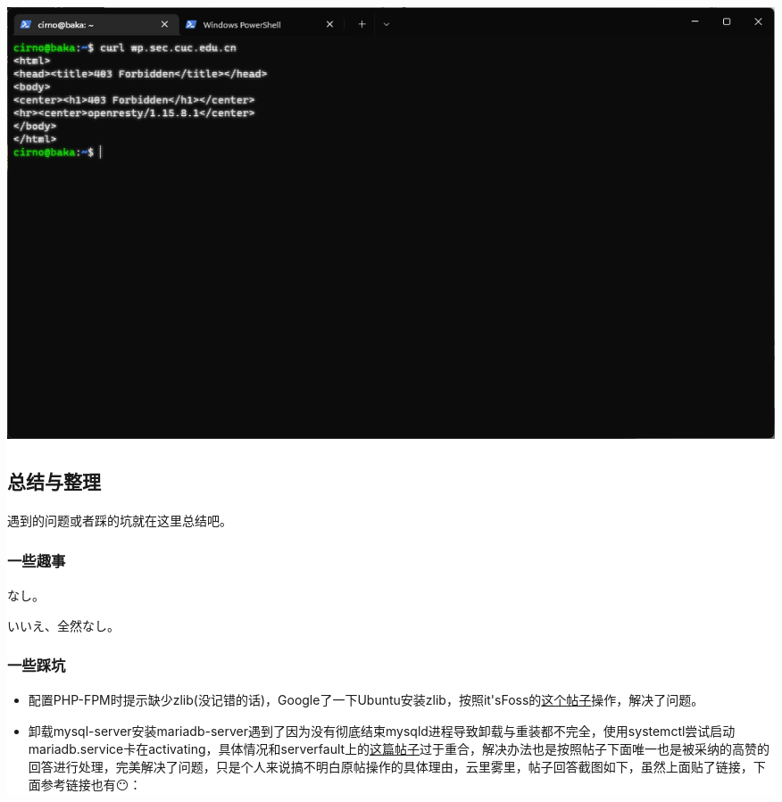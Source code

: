 ![screenShot](./img/curlBlockSuccess.png)

## 总结与整理

遇到的问题或者踩的坑就在这里总结吧。

### 一些趣事

なし。

いいえ、全然なし。

### 一些踩坑

- 配置PHP-FPM时提示缺少zlib(没记错的话)，Google了一下Ubuntu安装zlib，按照it'sFoss的[这个帖子](https://itsfoss.com/install-zlib-ubuntu/)操作，解决了问题。

- 卸载mysql-server安装mariadb-server遇到了因为没有彻底结束mysqld进程导致卸载与重装都不完全，使用systemctl尝试启动mariadb.service卡在activating，具体情况和serverfault上的[这篇帖子](https://serverfault.com/questions/1013128/mariadb-service-start-stuck-at-activating)过于重合，解决办法也是按照帖子下面唯一也是被采纳的高赞的回答进行处理，完美解决了问题，只是个人来说搞不明白原帖操作的具体理由，云里雾里，帖子回答截图如下，虽然上面贴了链接，下面参考链接也有😶：
